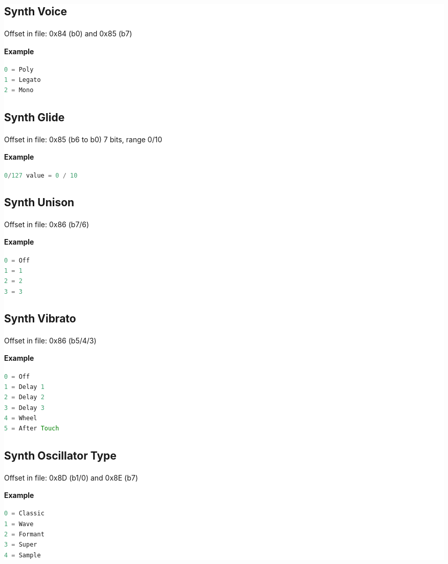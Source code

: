 ## Synth Voice
Offset in file: 0x84 (b0) and 0x85 (b7)

**Example**  
```js
0 = Poly
1 = Legato
2 = Mono
```
<a name="module_Synth Glide"></a>

## Synth Glide
Offset in file: 0x85 (b6 to b0) 7 bits, range 0/10

**Example**  
```js
0/127 value = 0 / 10
```
<a name="module_Synth Unison"></a>

## Synth Unison
Offset in file: 0x86 (b7/6)

**Example**  
```js
0 = Off
1 = 1
2 = 2
3 = 3
```
<a name="module_Synth Vibrato"></a>

## Synth Vibrato
Offset in file: 0x86 (b5/4/3)

**Example**  
```js
0 = Off
1 = Delay 1
2 = Delay 2
3 = Delay 3
4 = Wheel
5 = After Touch
```
<a name="module_Synth Oscillator Type"></a>

## Synth Oscillator Type
Offset in file: 0x8D (b1/0) and 0x8E (b7)

**Example**  
```js
0 = Classic
1 = Wave
2 = Formant
3 = Super
4 = Sample
```
<a name="module_Synth Oscillator 1 Wave Form"></a>

